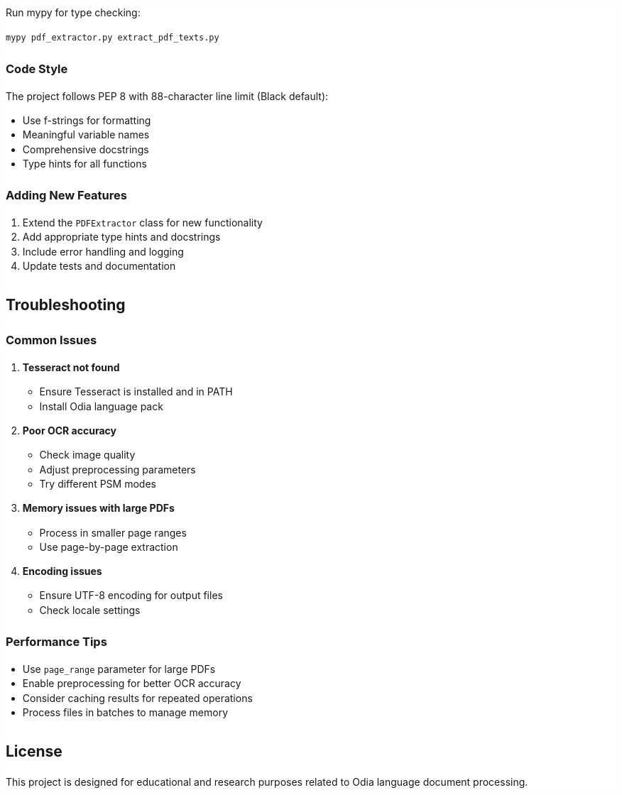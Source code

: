 Run mypy for type checking:
```bash
mypy pdf_extractor.py extract_pdf_texts.py
```

### Code Style

The project follows PEP 8 with 88-character line limit (Black default):
- Use f-strings for formatting
- Meaningful variable names
- Comprehensive docstrings
- Type hints for all functions

### Adding New Features

1. Extend the `PDFExtractor` class for new functionality
2. Add appropriate type hints and docstrings
3. Include error handling and logging
4. Update tests and documentation

## Troubleshooting

### Common Issues

1. **Tesseract not found**
   - Ensure Tesseract is installed and in PATH
   - Install Odia language pack

2. **Poor OCR accuracy**
   - Check image quality
   - Adjust preprocessing parameters
   - Try different PSM modes

3. **Memory issues with large PDFs**
   - Process in smaller page ranges
   - Use page-by-page extraction

4. **Encoding issues**
   - Ensure UTF-8 encoding for output files
   - Check locale settings

### Performance Tips

- Use `page_range` parameter for large PDFs
- Enable preprocessing for better OCR accuracy
- Consider caching results for repeated operations
- Process files in batches to manage memory

## License

This project is designed for educational and research purposes related to Odia language document processing.
